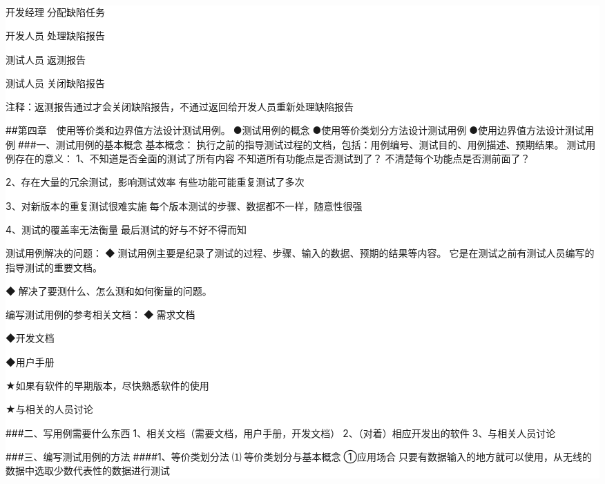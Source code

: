 开发经理                             分配缺陷任务

开发人员                             处理缺陷报告

测试人员                             返测报告

测试人员                            关闭缺陷报告

注释：返测报告通过才会关闭缺陷报告，不通过返回给开发人员重新处理缺陷报告


##第四章　使用等价类和边界值方法设计测试用例。
●测试用例的概念
●使用等价类划分方法设计测试用例
●使用边界值方法设计测试用例
###一、测试用例的基本概念
基本概念：
执行之前的指导测试过程的文档，包括：用例编号、测试目的、用例描述、预期结果。
测试用例存在的意义：
1、不知道是否全面的测试了所有内容
  不知道所有功能点是否测试到了？
  不清楚每个功能点是否测前面了？

2、存在大量的冗余测试，影响测试效率
   有些功能可能重复测试了多次

3、对新版本的重复测试很难实施
   每个版本测试的步骤、数据都不一样，随意性很强

4、测试的覆盖率无法衡量
   最后测试的好与不好不得而知

测试用例解决的问题：
◆ 测试用例主要是纪录了测试的过程、步骤、输入的数据、预期的结果等内容。
   它是在测试之前有测试人员编写的指导测试的重要文档。  

◆ 解决了要测什么、怎么测和如何衡量的问题。

编写测试用例的参考相关文档：
◆ 需求文档
 
◆开发文档

◆用户手册

★如果有软件的早期版本，尽快熟悉软件的使用

★与相关的人员讨论

###二、写用例需要什么东西
1、相关文档（需要文档，用户手册，开发文档）
2、（对着）相应开发出的软件
3、与相关人员讨论






###三、编写测试用例的方法
####1、等价类划分法
⑴ 等价类划分与基本概念
①应用场合
  只要有数据输入的地方就可以使用，从无线的数据中选取少数代表性的数据进行测试
